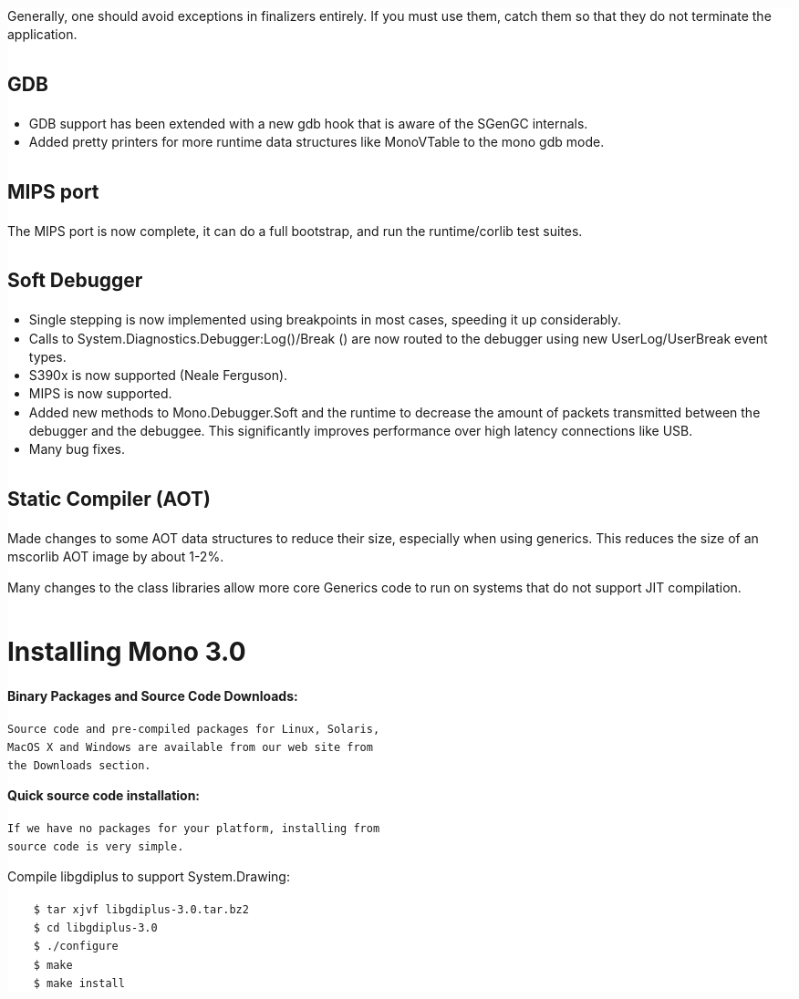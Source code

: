 Generally, one should avoid exceptions in finalizers entirely. If you must use them, catch them so that they do not terminate the application.

GDB
---

-   GDB support has been extended with a new gdb hook that is aware of the SGenGC internals.
-   Added pretty printers for more runtime data structures like MonoVTable to the mono gdb mode.

MIPS port
---------

The MIPS port is now complete, it can do a full bootstrap, and run the runtime/corlib test suites.

Soft Debugger
-------------

-   Single stepping is now implemented using breakpoints in most cases, speeding it up considerably.
-   Calls to System.Diagnostics.Debugger:Log()/Break () are now routed to the debugger using new UserLog/UserBreak event types.
-   S390x is now supported (Neale Ferguson).
-   MIPS is now supported.
-   Added new methods to Mono.Debugger.Soft and the runtime to decrease the amount of packets transmitted between the debugger and the debuggee. This significantly improves performance over high latency connections like USB.
-   Many bug fixes.

Static Compiler (AOT)
---------------------

Made changes to some AOT data structures to reduce their size, especially when using generics. This reduces the size of an mscorlib AOT image by about 1-2%.

Many changes to the class libraries allow more core Generics code to run on systems that do not support JIT compilation.

Installing Mono 3.0
===================

**Binary Packages and Source Code Downloads:**

    Source code and pre-compiled packages for Linux, Solaris, 
    MacOS X and Windows are available from our web site from 
    the Downloads section.

**Quick source code installation:**

    If we have no packages for your platform, installing from 
    source code is very simple.   

Compile libgdiplus to support System.Drawing:

``` bash
    $ tar xjvf libgdiplus-3.0.tar.bz2
    $ cd libgdiplus-3.0
    $ ./configure
    $ make
    $ make install
```
